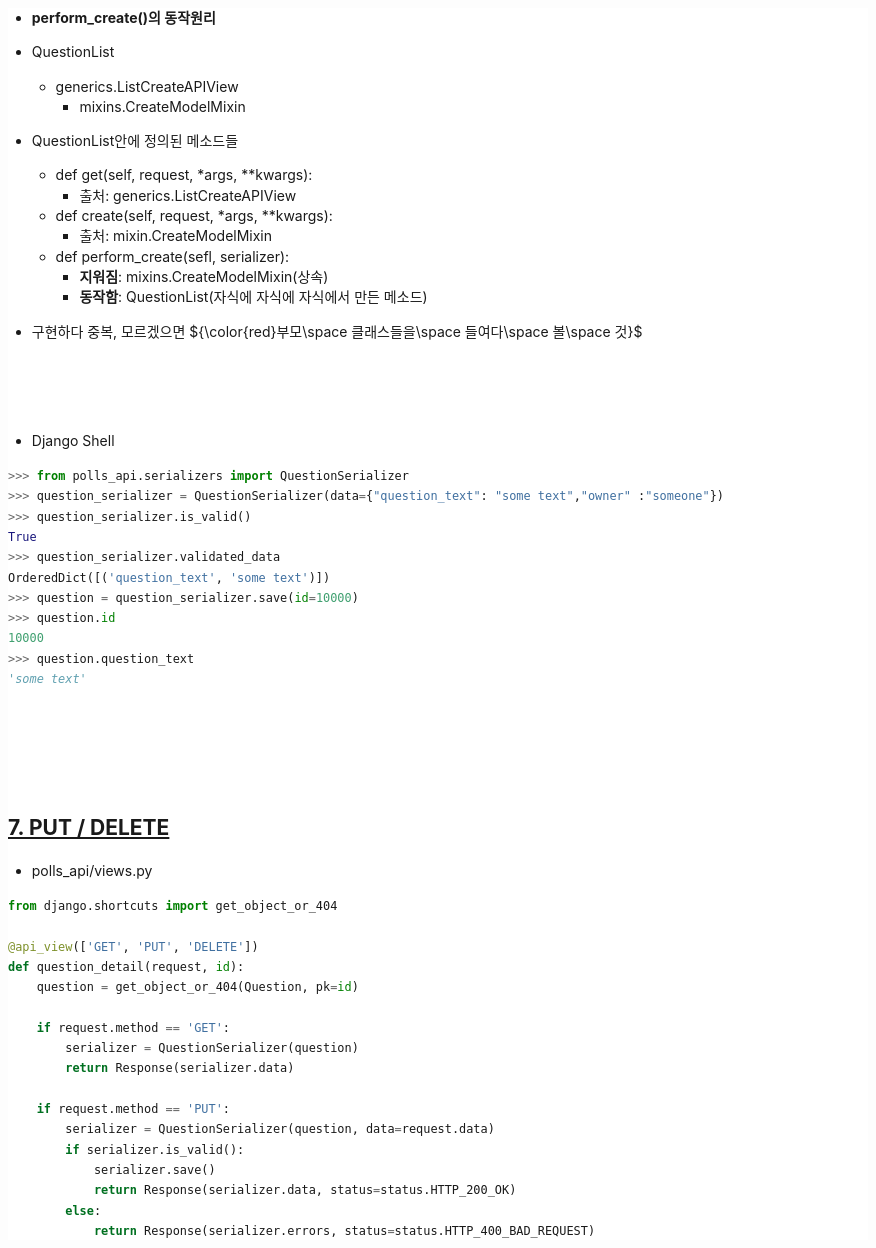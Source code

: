 - **perform_create()의 동작원리**
- QuestionList

  - generics.ListCreateAPIView
    - mixins.CreateModelMixin

- QuestionList안에 정의된 메소드들

  - def get(self, request, \*args, \*\*kwargs):
    - 출처: generics.ListCreateAPIView
  - def create(self, request, \*args, \*\*kwargs):
    - 출처: mixin.CreateModelMixin
  - def perform_create(sefl, serializer):
    - **지워짐**: mixins.CreateModelMixin(상속)
    - **동작함**: QuestionList(자식에 자식에 자식에서 만든 메소드)

- 구현하다 중복, 모르겠으면 ${\color{red}부모\space 클래스들을\space 들여다\space 볼\space 것}$

<br>
<br>
<br>

- Django Shell

```python
>>> from polls_api.serializers import QuestionSerializer
>>> question_serializer = QuestionSerializer(data={"question_text": "some text","owner" :"someone"})
>>> question_serializer.is_valid()
True
>>> question_serializer.validated_data
OrderedDict([('question_text', 'some text')])
>>> question = question_serializer.save(id=10000)
>>> question.id
10000
>>> question.question_text
'some text'
```

<br>

<br>
<br>
<br>

## <u>7. PUT / DELETE</u>

- polls_api/views.py

```python
from django.shortcuts import get_object_or_404

@api_view(['GET', 'PUT', 'DELETE'])
def question_detail(request, id):
    question = get_object_or_404(Question, pk=id)

    if request.method == 'GET':
        serializer = QuestionSerializer(question)
        return Response(serializer.data)

    if request.method == 'PUT':
        serializer = QuestionSerializer(question, data=request.data)
        if serializer.is_valid():
            serializer.save()
            return Response(serializer.data, status=status.HTTP_200_OK)
        else:
            return Response(serializer.errors, status=status.HTTP_400_BAD_REQUEST)

```